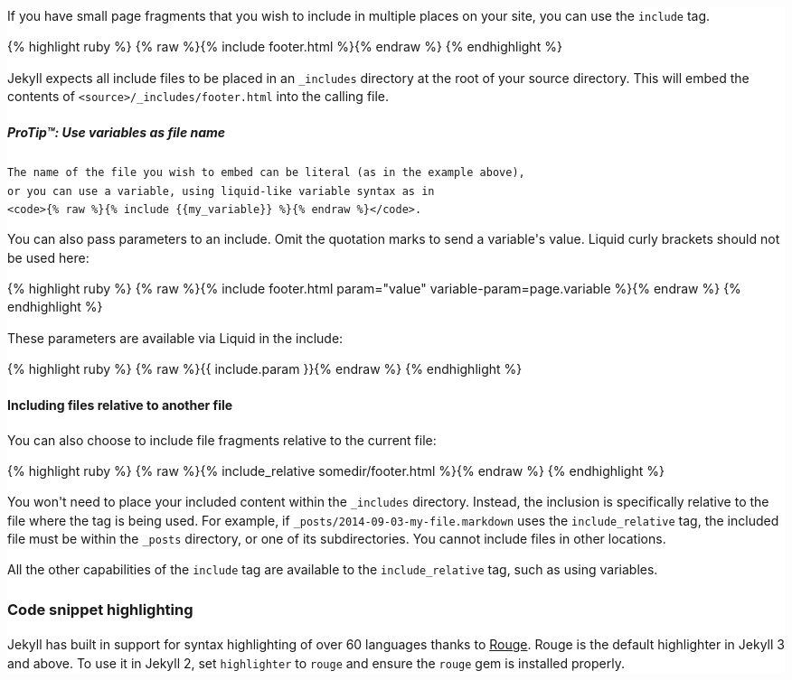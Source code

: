 If you have small page fragments that you wish to include in multiple places on
your site, you can use the `include` tag.

{% highlight ruby %}
{% raw %}{% include footer.html %}{% endraw %}
{% endhighlight %}

Jekyll expects all include files to be placed in an `_includes` directory at the
root of your source directory. This will embed the contents of
`<source>/_includes/footer.html` into the calling file.

<div class="note">
  <h5>ProTip™: Use variables as file name</h5>
  <p>

    The name of the file you wish to embed can be literal (as in the example above),
    or you can use a variable, using liquid-like variable syntax as in
    <code>{% raw %}{% include {{my_variable}} %}{% endraw %}</code>.

  </p>
</div>

You can also pass parameters to an include. Omit the quotation marks to send a variable's value. Liquid curly brackets should not be used here:

{% highlight ruby %}
{% raw %}{% include footer.html param="value" variable-param=page.variable %}{% endraw %}
{% endhighlight %}

These parameters are available via Liquid in the include:

{% highlight ruby %}
{% raw %}{{ include.param }}{% endraw %}
{% endhighlight %}

#### Including files relative to another file

You can also choose to include file fragments relative to the current file:

{% highlight ruby %}
{% raw %}{% include_relative somedir/footer.html %}{% endraw %}
{% endhighlight %}

You won't need to place your included content within the `_includes` directory. Instead,
the inclusion is specifically relative to the file where the tag is being used. For example,
if `_posts/2014-09-03-my-file.markdown` uses the `include_relative` tag, the included file
must be within the `_posts` directory, or one of its subdirectories. You cannot include
files in other locations.

All the other capabilities of the `include` tag are available to the `include_relative` tag,
such as using variables.

### Code snippet highlighting

Jekyll has built in support for syntax highlighting of over 60 languages
thanks to [Rouge](http://rouge.jneen.net). Rouge is the default highlighter
in Jekyll 3 and above. To use it in Jekyll 2, set `highlighter` to `rouge`
and ensure the `rouge` gem is installed properly.
